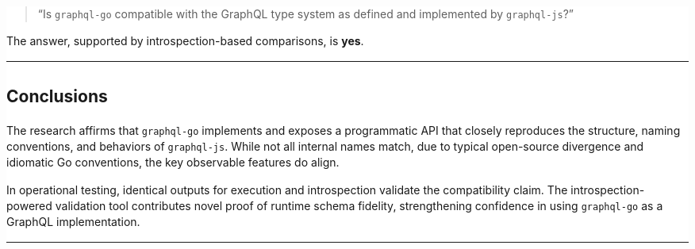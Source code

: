 > “Is `graphql-go` compatible with the GraphQL type system as defined and implemented by `graphql-js`?”

The answer, supported by introspection-based comparisons, is **yes**.

---

## Conclusions

The research affirms that `graphql-go` implements and exposes a programmatic API that closely reproduces the structure, naming conventions, and behaviors of `graphql-js`. While not all internal names match, due to typical open-source divergence and idiomatic Go conventions, the key observable features do align.

In operational testing, identical outputs for execution and introspection validate the compatibility claim. The introspection-powered validation tool contributes novel proof of runtime schema fidelity, strengthening confidence in using `graphql-go` as a GraphQL implementation.

---
